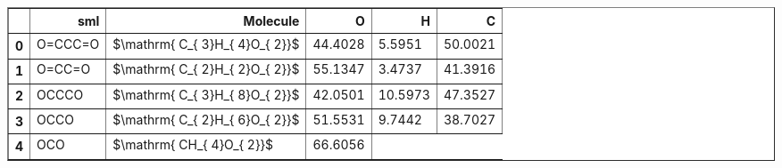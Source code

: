 


<div>
<style scoped>
    .dataframe tbody tr th:only-of-type {
        vertical-align: middle;
    }

    .dataframe tbody tr th {
        vertical-align: top;
    }

    .dataframe thead th {
        text-align: right;
    }
</style>
<table border="1" class="dataframe">
  <thead>
    <tr style="text-align: right;">
      <th></th>
      <th>sml</th>
      <th>Molecule</th>
      <th>O</th>
      <th>H</th>
      <th>C</th>
    </tr>
  </thead>
  <tbody>
    <tr>
      <th>0</th>
      <td>O=CCC=O</td>
      <td>$\mathrm{ C_{ 3}H_{ 4}O_{ 2}}$</td>
      <td>44.4028</td>
      <td>5.5951</td>
      <td>50.0021</td>
    </tr>
    <tr>
      <th>1</th>
      <td>O=CC=O</td>
      <td>$\mathrm{ C_{ 2}H_{ 2}O_{ 2}}$</td>
      <td>55.1347</td>
      <td>3.4737</td>
      <td>41.3916</td>
    </tr>
    <tr>
      <th>2</th>
      <td>OCCCO</td>
      <td>$\mathrm{ C_{ 3}H_{ 8}O_{ 2}}$</td>
      <td>42.0501</td>
      <td>10.5973</td>
      <td>47.3527</td>
    </tr>
    <tr>
      <th>3</th>
      <td>OCCO</td>
      <td>$\mathrm{ C_{ 2}H_{ 6}O_{ 2}}$</td>
      <td>51.5531</td>
      <td>9.7442</td>
      <td>38.7027</td>
    </tr>
    <tr>
      <th>4</th>
      <td>OCO</td>
      <td>$\mathrm{ CH_{ 4}O_{ 2}}$</td>
      <td>66.6056</td>